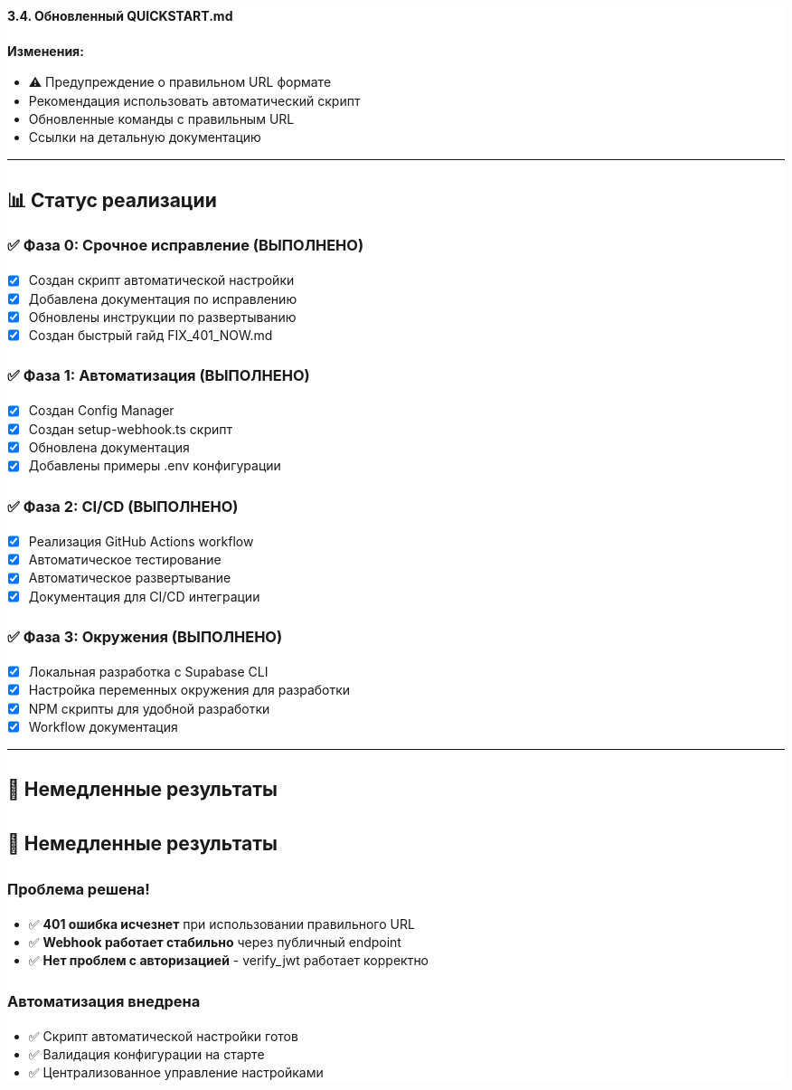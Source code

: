 #### 3.4. Обновленный QUICKSTART.md

**Изменения:**
- ⚠️ Предупреждение о правильном URL формате
- Рекомендация использовать автоматический скрипт
- Обновленные команды с правильным URL
- Ссылки на детальную документацию

---

## 📊 Статус реализации

### ✅ Фаза 0: Срочное исправление (ВЫПОЛНЕНО)
- [x] Создан скрипт автоматической настройки
- [x] Добавлена документация по исправлению
- [x] Обновлены инструкции по развертыванию
- [x] Создан быстрый гайд FIX_401_NOW.md

### ✅ Фаза 1: Автоматизация (ВЫПОЛНЕНО)
- [x] Создан Config Manager
- [x] Создан setup-webhook.ts скрипт
- [x] Обновлена документация
- [x] Добавлены примеры .env конфигурации

### ✅ Фаза 2: CI/CD (ВЫПОЛНЕНО)
- [x] Реализация GitHub Actions workflow
- [x] Автоматическое тестирование
- [x] Автоматическое развертывание
- [x] Документация для CI/CD интеграции

### ✅ Фаза 3: Окружения (ВЫПОЛНЕНО)
- [x] Локальная разработка с Supabase CLI
- [x] Настройка переменных окружения для разработки
- [x] NPM скрипты для удобной разработки
- [x] Workflow документация

---

## 🎉 Немедленные результаты

## 🎉 Немедленные результаты

### Проблема решена!
- ✅ **401 ошибка исчезнет** при использовании правильного URL
- ✅ **Webhook работает стабильно** через публичный endpoint
- ✅ **Нет проблем с авторизацией** - verify_jwt работает корректно

### Автоматизация внедрена
- ✅ Скрипт автоматической настройки готов
- ✅ Валидация конфигурации на старте
- ✅ Централизованное управление настройками

